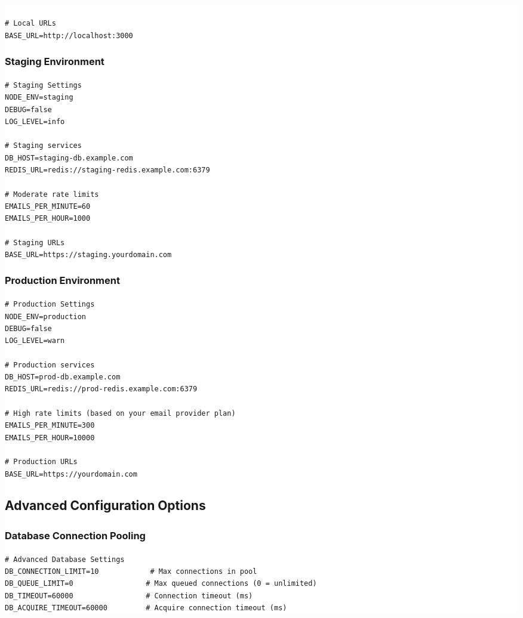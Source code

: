 ```env

# Local URLs
BASE_URL=http://localhost:3000
```

### Staging Environment

```env
# Staging Settings
NODE_ENV=staging
DEBUG=false
LOG_LEVEL=info

# Staging services
DB_HOST=staging-db.example.com
REDIS_URL=redis://staging-redis.example.com:6379

# Moderate rate limits
EMAILS_PER_MINUTE=60
EMAILS_PER_HOUR=1000

# Staging URLs
BASE_URL=https://staging.yourdomain.com
```

### Production Environment

```env
# Production Settings
NODE_ENV=production
DEBUG=false
LOG_LEVEL=warn

# Production services
DB_HOST=prod-db.example.com
REDIS_URL=redis://prod-redis.example.com:6379

# High rate limits (based on your email provider plan)
EMAILS_PER_MINUTE=300
EMAILS_PER_HOUR=10000

# Production URLs
BASE_URL=https://yourdomain.com
```

## Advanced Configuration Options

### Database Connection Pooling

```env
# Advanced Database Settings
DB_CONNECTION_LIMIT=10            # Max connections in pool
DB_QUEUE_LIMIT=0                 # Max queued connections (0 = unlimited)
DB_TIMEOUT=60000                 # Connection timeout (ms)
DB_ACQUIRE_TIMEOUT=60000         # Acquire connection timeout (ms)
```

